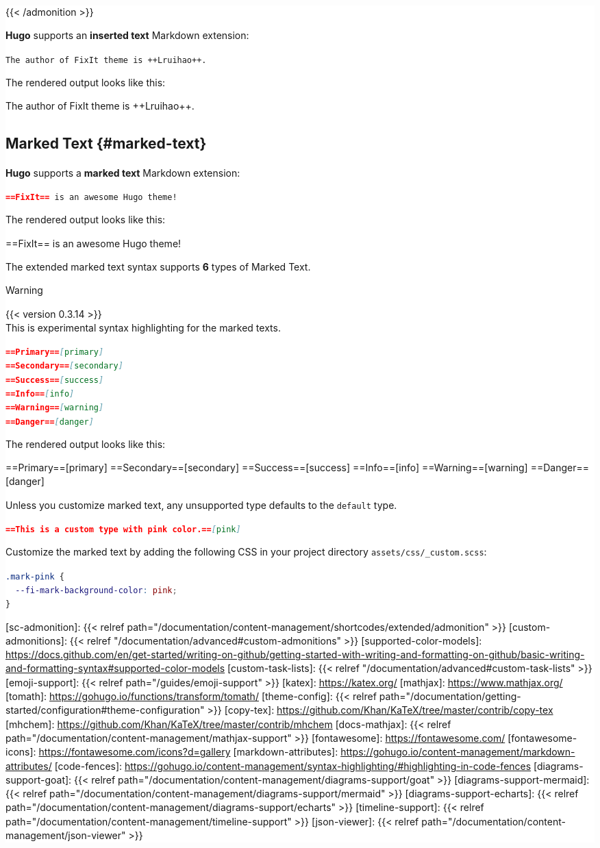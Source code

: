{{< /admonition >}}

**Hugo** supports an **inserted text** Markdown extension:

```markdown
The author of FixIt theme is ++Lruihao++.
```

The rendered output looks like this:

The author of FixIt theme is ++Lruihao++.

## Marked Text {#marked-text}

**Hugo** supports a **marked text** Markdown extension:

```markdown
==FixIt== is an awesome Hugo theme!
```

The rendered output looks like this:

==FixIt== is an awesome Hugo theme!

The extended marked text syntax supports **6** types of Marked Text.

> [!WARNING]
> {{< version 0.3.14 >}}\
> This is experimental syntax highlighting for the marked texts.

```markdown
==Primary==[primary]
==Secondary==[secondary]
==Success==[success]
==Info==[info]
==Warning==[warning]
==Danger==[danger]
```

The rendered output looks like this:

==Primary==[primary]
==Secondary==[secondary]
==Success==[success]
==Info==[info]
==Warning==[warning]
==Danger==[danger]

Unless you customize marked text, any unsupported type defaults to the `default` type.

```markdown
==This is a custom type with pink color.==[pink]
```

Customize the marked text by adding the following CSS in your project directory `assets/css/_custom.scss`:

```scss {title="_custom.scss"}
.mark-pink {
  --fi-mark-background-color: pink;
}
```


[github-alert]: https://docs.github.com/en/get-started/writing-on-github/getting-started-with-writing-and-formatting-on-github/basic-writing-and-formatting-syntax#alerts
[obsidian-callouts]: https://help.obsidian.md/Editing+and+formatting/Callouts
[typora-alert]: https://support.typora.io/Markdown-Reference/#callouts--github-style-alerts
[sc-admonition]: {{< relref path="/documentation/content-management/shortcodes/extended/admonition" >}}
[custom-admonitions]: {{< relref "/documentation/advanced#custom-admonitions" >}}
[supported-color-models]: https://docs.github.com/en/get-started/writing-on-github/getting-started-with-writing-and-formatting-on-github/basic-writing-and-formatting-syntax#supported-color-models
[custom-task-lists]: {{< relref "/documentation/advanced#custom-task-lists" >}}
[emoji-support]: {{< relref path="/guides/emoji-support" >}}
[katex]: https://katex.org/
[mathjax]: https://www.mathjax.org/
[tomath]: https://gohugo.io/functions/transform/tomath/
[theme-config]: {{< relref path="/documentation/getting-started/configuration#theme-configuration" >}}
[copy-tex]: https://github.com/Khan/KaTeX/tree/master/contrib/copy-tex
[mhchem]: https://github.com/Khan/KaTeX/tree/master/contrib/mhchem
[docs-mathjax]: {{< relref path="/documentation/content-management/mathjax-support" >}}
[fontawesome]: https://fontawesome.com/
[fontawesome-icons]: https://fontawesome.com/icons?d=gallery
[markdown-attributes]: https://gohugo.io/content-management/markdown-attributes/
[code-fences]: https://gohugo.io/content-management/syntax-highlighting/#highlighting-in-code-fences
[diagrams-support-goat]: {{< relref path="/documentation/content-management/diagrams-support/goat" >}}
[diagrams-support-mermaid]: {{< relref path="/documentation/content-management/diagrams-support/mermaid" >}}
[diagrams-support-echarts]: {{< relref path="/documentation/content-management/diagrams-support/echarts" >}}
[timeline-support]: {{< relref path="/documentation/content-management/timeline-support" >}}
[json-viewer]: {{< relref path="/documentation/content-management/json-viewer" >}}